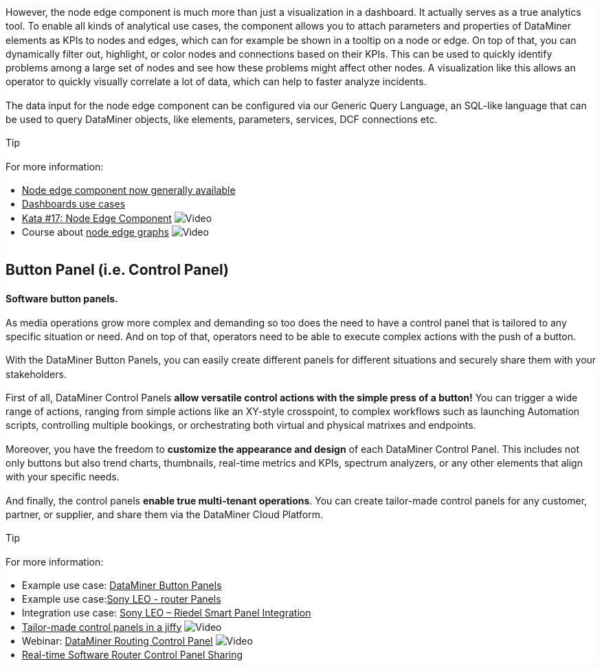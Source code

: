 However, the node edge component is much more than just a visualization in a dashboard. It actually serves as a true analytics tool. To enable all kinds of analytical use cases, the component allows you to attach parameters and properties of DataMiner elements as KPIs to nodes and edges, which can for example be shown in a tooltip on a node or edge. On top of that, you can dynamically filter out, highlight, or color nodes and connections based on their KPIs. This can be used to quickly identify problems among a large set of nodes and see how these problems might affect other nodes. A visualization like this allows an operator to quickly visually correlate a lot of data, which can help to faster analyze incidents.

The data input for the node edge component can be configured via our Generic Query Language, an SQL-like language that can be used to query DataMiner objects, like elements, parameters, services, DCF connections etc.

> [!TIP]
>
> For more information:
>
> - [Node edge component now generally available](https://community.dataminer.services/node-edge-component-now-generally-available/)
> - [Dashboards use cases](https://community.dataminer.services/use-cases/?_sfm_modules=dashboards)
> - [Kata #17: Node Edge Component](https://community.dataminer.services/video/kata-17-node-edge-component/) ![Video](~/user-guide/images/video_Duo.png)
> - Course about [node edge graphs](https://community.dataminer.services/courses/dashboard/lessons/node-edge-graph/) ![Video](~/user-guide/images/video_Duo.png) 

## Button Panel (i.e. Control Panel)

**Software button panels.**

As media operations grow more complex and demanding so too does the need to have a control panel that is tailored to any specific situation or need. And on top of that, operators need to be able to execute complex actions with the push of a button.

With the DataMiner Button Panels, you can easily create different panels for different situations and securely share them with your stakeholders.

First of all, DataMiner Control Panels **allow versatile control actions with the simple press of a button!** You can trigger a wide range of actions, ranging from simple actions like an XY-style crosspoint, to complex workflows such as launching Automation scripts, controlling multiple bookings, or orchestrating both virtual and physical matrixes and endpoints.

Moreover, you have the freedom to **customize the appearance and design** of each DataMiner Control Panel. This includes not only buttons but also trend charts, thumbnails, real-time metrics and KPIs, spectrum analyzers, or any other elements that align with your specific needs.

And finally, the control panels **enable true multi-tenant operations**. You can create tailor-made control panels for any customer, partner, or supplier, and share them via the DataMiner Cloud Platform.

> [!TIP]
> For more information:
>
> - Example use case: [DataMiner Button Panels](https://community.dataminer.services/use-case/dataminer-button-panels/)
> - Example use case:[Sony LEO - router Panels](https://community.dataminer.services/use-case/sony-leo-router-panels/)
> - Integration use case: [Sony LEO – Riedel Smart Panel Integration](https://community.dataminer.services/use-case/riedel-smart-panel-integration/)
> - [Tailor-made control panels in a jiffy](https://community.dataminer.services/tailor-made-control-panels-in-a-jiffy/) ![Video](~/user-guide/images/video_Duo.png)
> - Webinar: [DataMiner Routing Control Panel](https://community.dataminer.services/webinars/dataminer-routing-control-panel/) ![Video](~/user-guide/images/video_Duo.png)
> - [Real-time Software Router Control Panel Sharing](https://community.dataminer.services/real-time-software-router-control-panel-sharing/)
